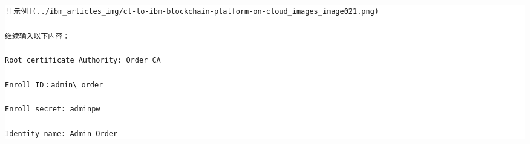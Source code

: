     ![示例](../ibm_articles_img/cl-lo-ibm-blockchain-platform-on-cloud_images_image021.png)

    继续输入以下内容：

    Root certificate Authority: Order CA

    Enroll ID：admin\_order

    Enroll secret: adminpw

    Identity name: Admin Order
